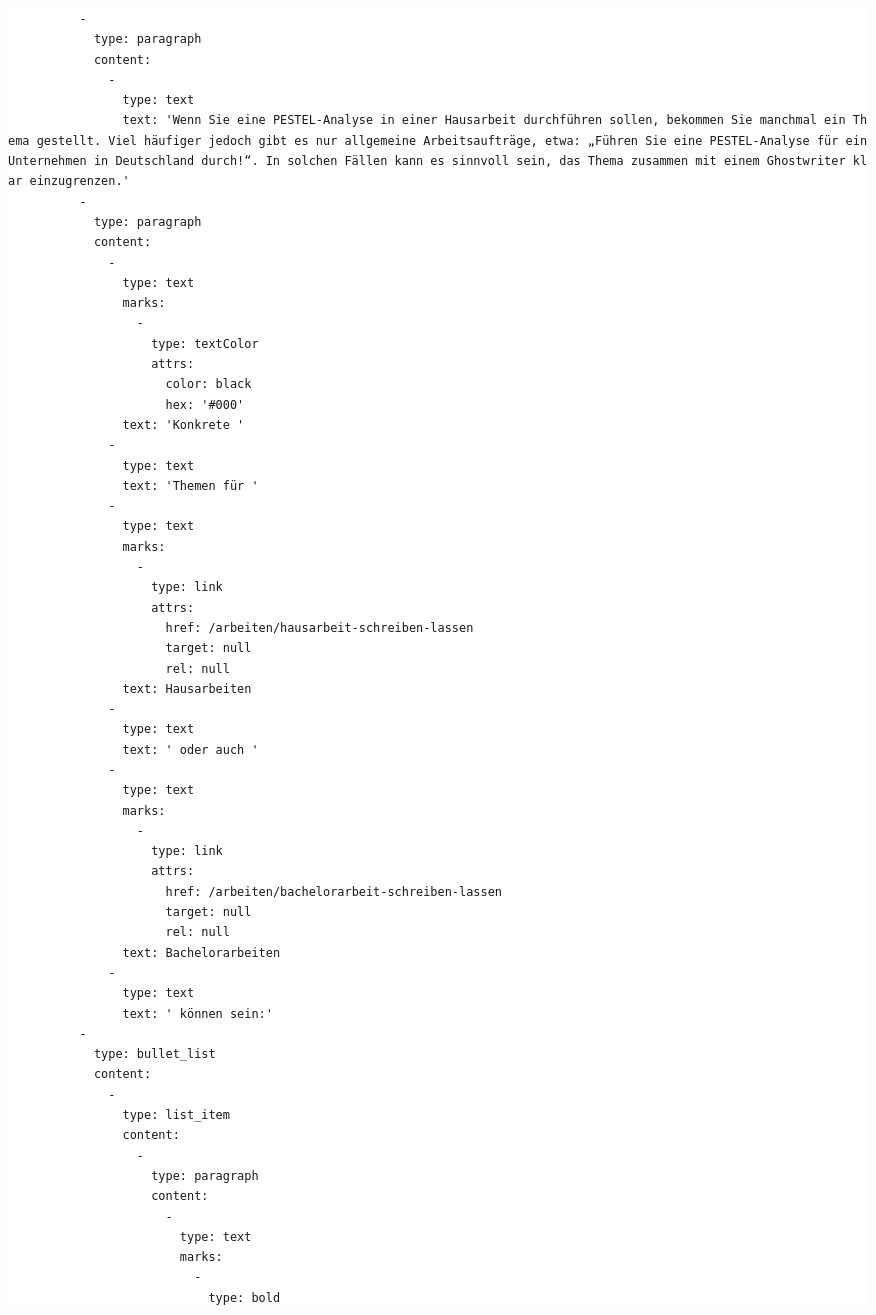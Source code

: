               -
                type: paragraph
                content:
                  -
                    type: text
                    text: 'Wenn Sie eine PESTEL-Analyse in einer Hausarbeit durchführen sollen, bekommen Sie manchmal ein Thema gestellt. Viel häufiger jedoch gibt es nur allgemeine Arbeitsaufträge, etwa: „Führen Sie eine PESTEL-Analyse für ein Unternehmen in Deutschland durch!“. In solchen Fällen kann es sinnvoll sein, das Thema zusammen mit einem Ghostwriter klar einzugrenzen.'
              -
                type: paragraph
                content:
                  -
                    type: text
                    marks:
                      -
                        type: textColor
                        attrs:
                          color: black
                          hex: '#000'
                    text: 'Konkrete '
                  -
                    type: text
                    text: 'Themen für '
                  -
                    type: text
                    marks:
                      -
                        type: link
                        attrs:
                          href: /arbeiten/hausarbeit-schreiben-lassen
                          target: null
                          rel: null
                    text: Hausarbeiten
                  -
                    type: text
                    text: ' oder auch '
                  -
                    type: text
                    marks:
                      -
                        type: link
                        attrs:
                          href: /arbeiten/bachelorarbeit-schreiben-lassen
                          target: null
                          rel: null
                    text: Bachelorarbeiten
                  -
                    type: text
                    text: ' können sein:'
              -
                type: bullet_list
                content:
                  -
                    type: list_item
                    content:
                      -
                        type: paragraph
                        content:
                          -
                            type: text
                            marks:
                              -
                                type: bold